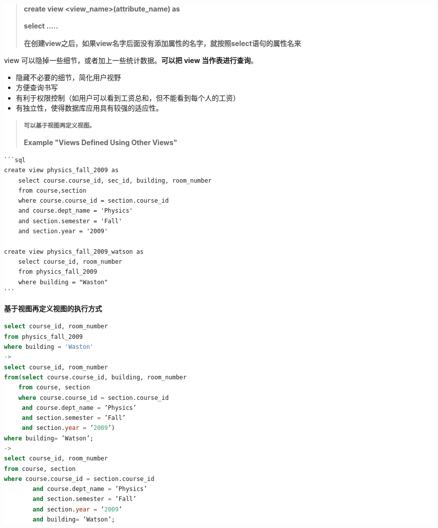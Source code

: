 > **create view <view_name>(attribute_name) as**
>
> **select …..**
>
> **在创建view之后，如果view名字后面没有添加属性的名字，就按照select语句的属性名来**

view 可以隐掉一些细节，或者加上一些统计数据。**可以把 view 当作表进行查询**。

* 隐藏不必要的细节，简化用户视野
* 方便查询书写
* 有利于权限控制（如用户可以看到工资总和，但不能看到每个人的工资）
* 有独立性，使得数据库应用具有较强的适应性。



> **`可以基于视图再定义视图。`**
>
> **Example "Views Defined Using Other Views"**

    ```sql
    create view physics_fall_2009 as
    	select course.course_id, sec_id, building, room_number
    	from course,section
    	where course.course_id = section.course_id
    	and course.dept_name = 'Physics'
    	and section.semester = 'Fall'
    	and section.year = '2009'
    
    create view physics_fall_2009_watson as
    	select course_id, room_number
    	from physics_fall_2009
    	where building = "Waston"
    ```

**基于视图再定义视图的执行方式**

```sql
select course_id, room_number
from physics_fall_2009
where building = 'Waston'
->
select course_id, room_number
from(select course.course_id, building, room_number
    from course, section
    where course.course_id = section.course_id
     and course.dept_name = ’Physics’
     and section.semester = ’Fall’
     and section.year = ’2009’)
where building= ’Watson’;
->
select course_id, room_number
from course, section
where course.course_id = section.course_id
		and course.dept_name = ’Physics’
		and section.semester = ’Fall’
		and section.year = ’2009’
		and building= ’Watson’;
```
